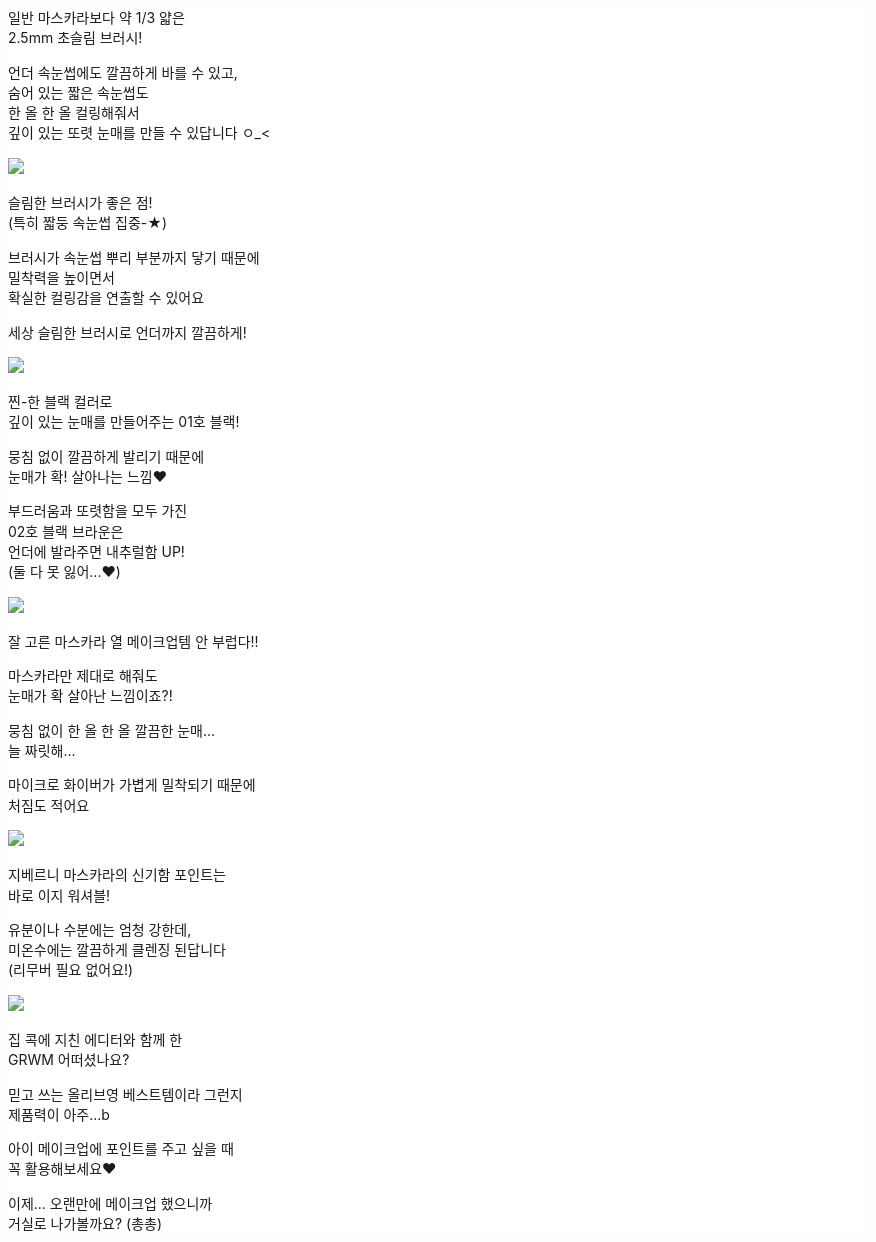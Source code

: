 일반 마스카라보다 약 1/3 얇은  
2.5mm 초슬림 브러시!  
  
언더 속눈썹에도 깔끔하게 바를 수 있고,  
숨어 있는 짧은 속눈썹도  
한 올 한 올 컬링해줘서  
깊이 있는 또렷 눈매를 만들 수 있답니다 ㅇ_<  

![](https://img1.daumcdn.net/thumb/R720x0/?fname=https%3A%2F%2Ft1.daumcdn.net%2Fliveboard%2Funpa%2F48ec893976134b618064492a5ff1ec31.JPG)

슬림한 브러시가 좋은 점!  
(특히 짧둥 속눈썹 집중-★)  
  
브러시가 속눈썹 뿌리 부분까지 닿기 때문에  
밀착력을 높이면서  
확실한 컬링감을 연출할 수 있어요  
  
세상 슬림한 브러시로 언더까지 깔끔하게!  

![](https://img1.daumcdn.net/thumb/R720x0/?fname=https%3A%2F%2Ft1.daumcdn.net%2Fliveboard%2Funpa%2F7a4cf4c0f2e74ac595f7d8aacf7b8922.JPG)

찐-한 블랙 컬러로  
깊이 있는 눈매를 만들어주는 01호 블랙!  
  
뭉침 없이 깔끔하게 발리기 때문에  
눈매가 확! 살아나는 느낌♥  
  
부드러움과 또렷함을 모두 가진  
02호 블랙 브라운은  
언더에 발라주면 내추럴함 UP!  
(둘 다 못 잃어...♥)  

![](https://img1.daumcdn.net/thumb/R720x0/?fname=https%3A%2F%2Ft1.daumcdn.net%2Fliveboard%2Funpa%2F527426038744494c99d01af7032b8837.JPG)

잘 고른 마스카라 열 메이크업템 안 부럽다!!  
  
마스카라만 제대로 해줘도  
눈매가 확 살아난 느낌이죠?!  
  
뭉침 없이 한 올 한 올 깔끔한 눈매...  
늘 짜릿해...  
  
마이크로 화이버가 가볍게 밀착되기 때문에  
처짐도 적어요  

![](https://img1.daumcdn.net/thumb/R720x0/?fname=https%3A%2F%2Ft1.daumcdn.net%2Fliveboard%2Funpa%2Fdd84dd1db21946808a030261edebd0f9.JPG)

지베르니 마스카라의 신기함 포인트는  
바로 이지 워셔블!  
  
유분이나 수분에는 엄청 강한데,  
미온수에는 깔끔하게 클렌징 된답니다  
(리무버 필요 없어요!)  

![](https://img1.daumcdn.net/thumb/R720x0/?fname=https%3A%2F%2Ft1.daumcdn.net%2Fliveboard%2Funpa%2F7a78f5e7d8c445b889533f6b6f7b08c1.JPG)

집 콕에 지친 에디터와 함께 한  
GRWM 어떠셨나요?  
  
믿고 쓰는 올리브영 베스트템이라 그런지  
제품력이 아주...b  
  
아이 메이크업에 포인트를 주고 싶을 때  
꼭 활용해보세요♥  
  
이제... 오랜만에 메이크업 했으니까  
거실로 나가볼까요? (총총)